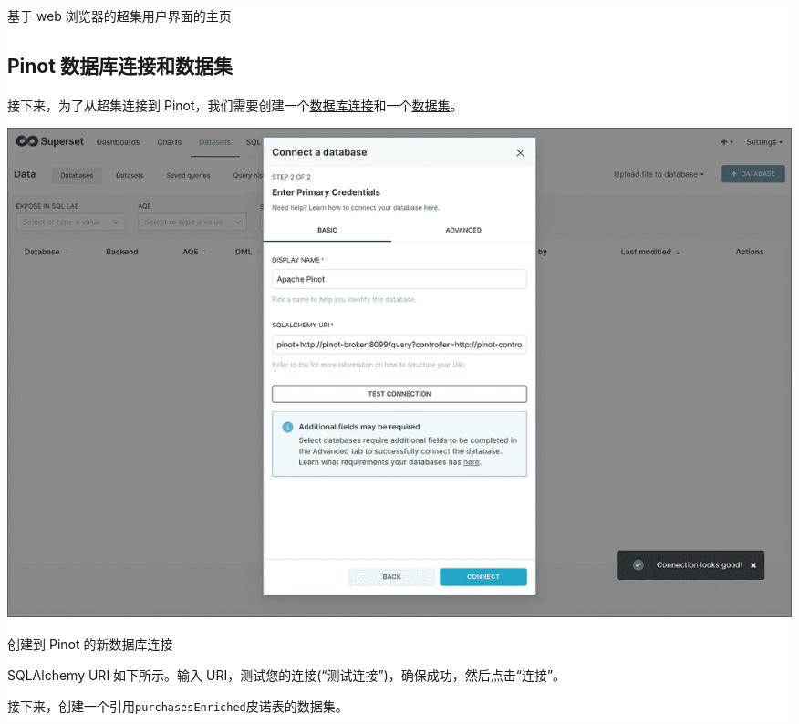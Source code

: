基于 web 浏览器的超集用户界面的主页

## Pinot 数据库连接和数据集

接下来，为了从超集连接到 Pinot，我们需要创建一个[数据库连接](https://superset.apache.org/docs/databases/db-connection-ui/)和一个[数据集](https://superset.apache.org/docs/creating-charts-dashboards/creating-your-first-dashboard)。

![](img/8364fecf7ccc0a17afc3db9b3920708e.png)

创建到 Pinot 的新数据库连接

SQLAlchemy URI 如下所示。输入 URI，测试您的连接(“测试连接”)，确保成功，然后点击“连接”。

接下来，创建一个引用`purchasesEnriched`皮诺表的数据集。

